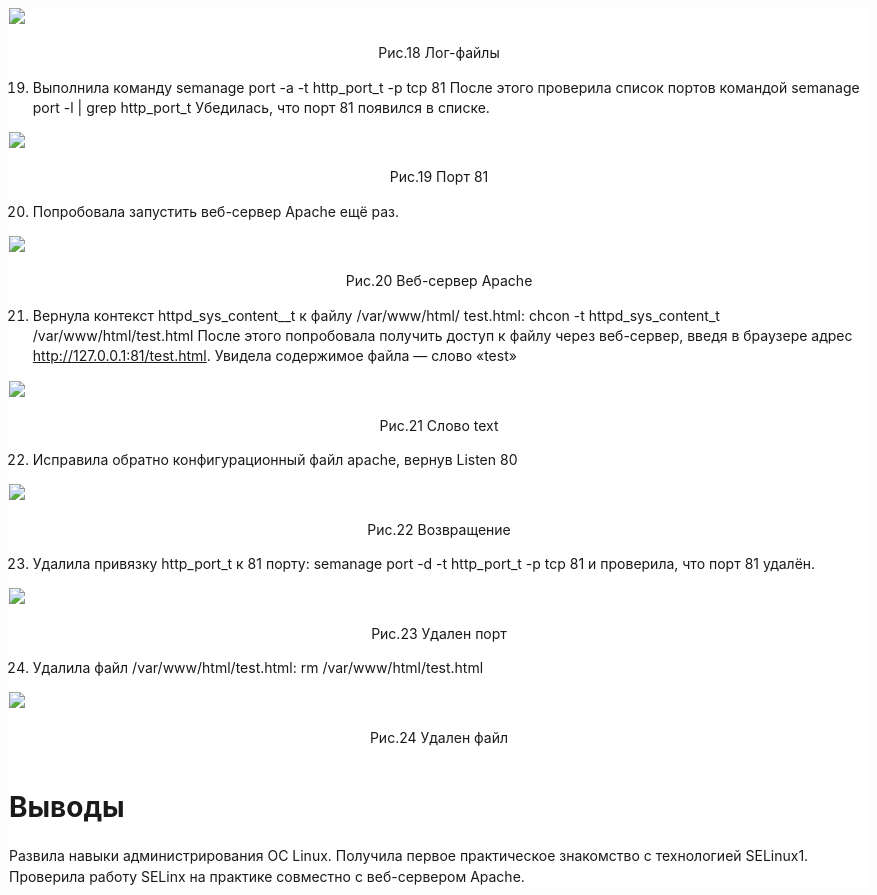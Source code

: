 ![](images/18.png)

<center>Рис.18 Лог-файлы</center>

19. Выполнила команду semanage port -a -t http_port_t -р tcp 81
После этого проверила список портов командой semanage port -l | grep http_port_t
Убедилась, что порт 81 появился в списке.

![](images/19.png)

<center>Рис.19 Порт 81</center>

20. Попробовала запустить веб-сервер Apache ещё раз.

![](images/20.png)

<center>Рис.20 Веб-сервер Apache</center>

21. Вернула контекст httpd_sys_cоntent__t к файлу /var/www/html/ test.html:
chcon -t httpd_sys_content_t /var/www/html/test.html
После этого попробовала получить доступ к файлу через веб-сервер, введя в браузере адрес http://127.0.0.1:81/test.html.
Увидела содержимое файла — слово «test»

![](images/21.png)

<center>Рис.21 Слово text</center>

22. Исправила обратно конфигурационный файл apache, вернув Listen 80

![](images/22.png)

<center>Рис.22 Возвращение</center>

23. Удалила привязку http_port_t к 81 порту:
semanage port -d -t http_port_t -p tcp 81
и проверила, что порт 81 удалён.

![](images/23.png)

<center>Рис.23 Удален порт</center>

24. Удалила файл /var/www/html/test.html:
rm /var/www/html/test.html

![](images/24.png)

<center>Рис.24 Удален файл</center>

# Выводы

Развила навыки администрирования ОС Linux. Получила первое практическое знакомство с технологией SELinux1. 
Проверила работу SELinx на практике совместно с веб-сервером Apache.
